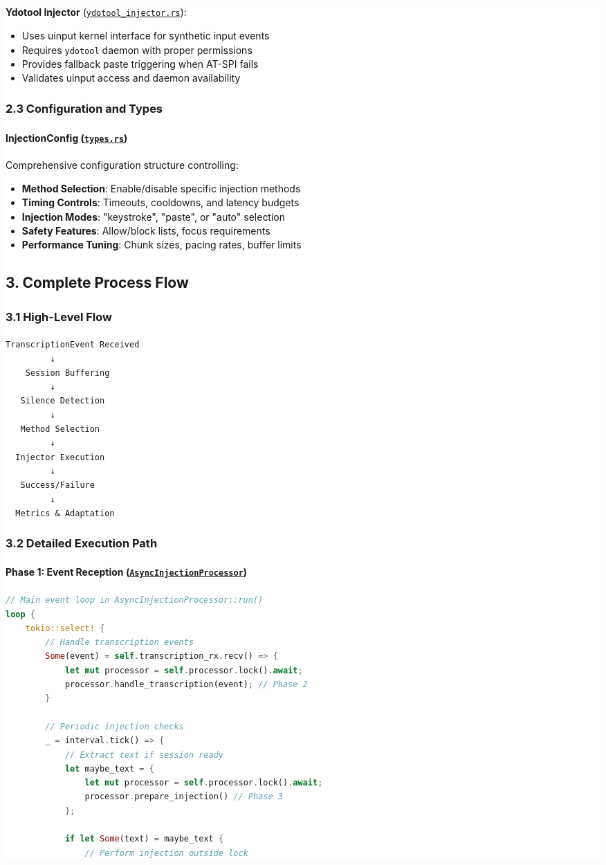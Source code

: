 **Ydotool Injector** ([`ydotool_injector.rs`](crates/coldvox-text-injection/src/ydotool_injector.rs)):
- Uses uinput kernel interface for synthetic input events
- Requires `ydotool` daemon with proper permissions
- Provides fallback paste triggering when AT-SPI fails
- Validates uinput access and daemon availability

### 2.3 Configuration and Types

#### InjectionConfig ([`types.rs`](crates/coldvox-text-injection/src/types.rs))

Comprehensive configuration structure controlling:
- **Method Selection**: Enable/disable specific injection methods
- **Timing Controls**: Timeouts, cooldowns, and latency budgets
- **Injection Modes**: "keystroke", "paste", or "auto" selection
- **Safety Features**: Allow/block lists, focus requirements
- **Performance Tuning**: Chunk sizes, pacing rates, buffer limits

## 3. Complete Process Flow

### 3.1 High-Level Flow

```
TranscriptionEvent Received
         ↓
    Session Buffering
         ↓
   Silence Detection
         ↓
   Method Selection
         ↓
  Injector Execution
         ↓
   Success/Failure
         ↓
  Metrics & Adaptation
```

### 3.2 Detailed Execution Path

#### Phase 1: Event Reception ([`AsyncInjectionProcessor`](crates/coldvox-text-injection/src/processor.rs:295))

```rust
// Main event loop in AsyncInjectionProcessor::run()
loop {
    tokio::select! {
        // Handle transcription events
        Some(event) = self.transcription_rx.recv() => {
            let mut processor = self.processor.lock().await;
            processor.handle_transcription(event); // Phase 2
        }

        // Periodic injection checks
        _ = interval.tick() => {
            // Extract text if session ready
            let maybe_text = {
                let mut processor = self.processor.lock().await;
                processor.prepare_injection() // Phase 3
            };

            if let Some(text) = maybe_text {
                // Perform injection outside lock
```
